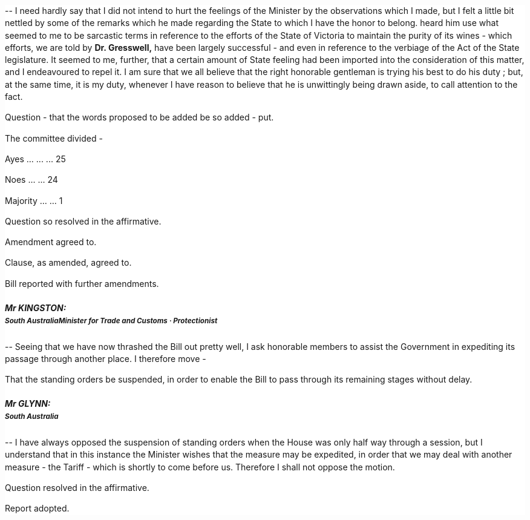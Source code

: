 -- I need hardly say that I did not intend to hurt the feelings of the Minister by the observations which I made, but I felt a little bit nettled by some of the remarks which he made regarding the State to which I have the honor to belong. heard him use what seemed to me to be sarcastic terms in reference to the efforts of the State of Victoria to maintain the purity of its wines - which efforts, we are told by  **Dr. Gresswell,**  have been largely successful - and even in reference to the verbiage of the Act of the State legislature. It seemed to me, further, that a certain amount of State feeling had been imported into the consideration of this matter, and I endeavoured to repel it. I am sure that we all believe that the right honorable gentleman is trying his best to do his duty ; but, at the same time, it is my duty, whenever I have reason to believe that he is unwittingly being drawn aside, to call attention to the fact. 

Question - that the words proposed to be added be so added - put. 

The committee divided - 

Ayes ... ... ... 25 

Noes ... ... 24 

Majority ... ... 1 


<graphic href="004331190109190_18_1_2_N.jpg"></graphic>



<graphic href="004331190109190_18_1_1_A.jpg"></graphic>



<graphic href="004331190109190_18_1_3_P.jpg"></graphic>


Question so resolved in the affirmative. 

Amendment agreed to. 

Clause, as amended, agreed to. 

Bill reported with further amendments. 

##### Mr KINGSTON:<br><small class="text-muted">South AustraliaMinister for Trade and Customs &middot; Protectionist</small>

-- Seeing that we have now thrashed the Bill out pretty well, I ask honorable members to assist the Government in expediting its passage through another place. I therefore move - 

That the standing orders be suspended, in order to enable the Bill to pass through its remaining stages without delay. 

##### Mr GLYNN:<br><small class="text-muted">South Australia</small>

-- I have always opposed the suspension of standing orders when the House was only half way through a session, but I understand that in this instance the Minister wishes that the measure may be expedited, in order that we may deal with another measure - the Tariff - which is shortly to come before us. Therefore I shall not oppose the motion. 

Question resolved in the affirmative. 

Report adopted. 
